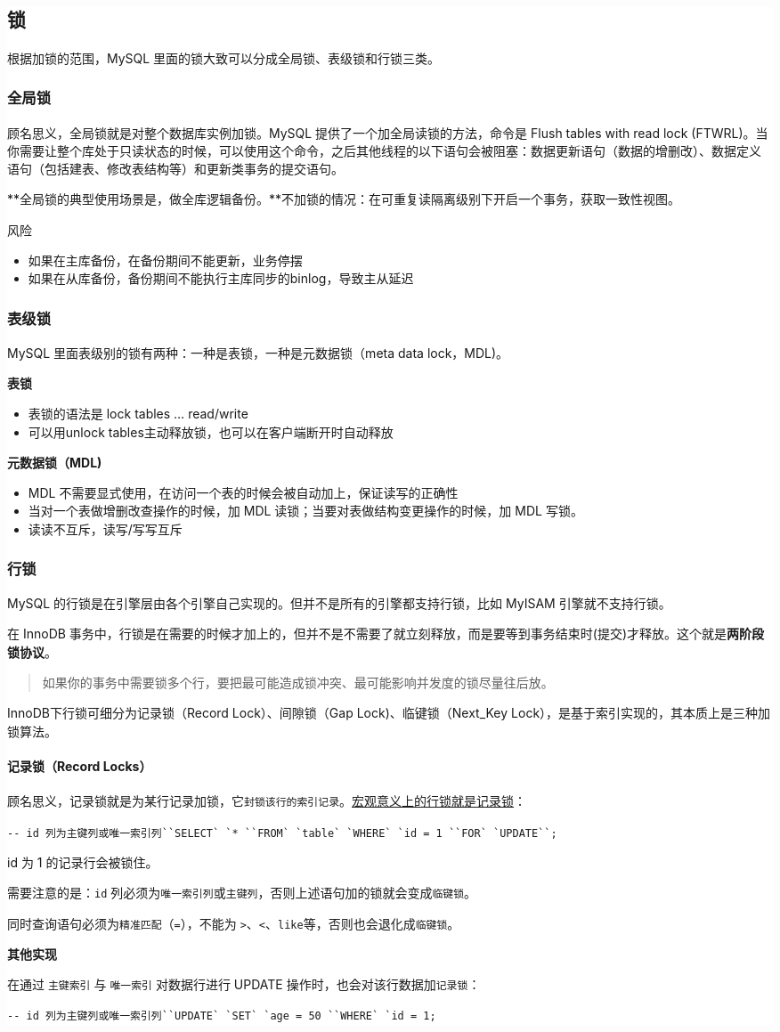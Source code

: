 ## 锁

根据加锁的范围，MySQL 里面的锁大致可以分成全局锁、表级锁和行锁三类。

### 全局锁

顾名思义，全局锁就是对整个数据库实例加锁。MySQL 提供了一个加全局读锁的方法，命令是 Flush tables with read lock (FTWRL)。当你需要让整个库处于只读状态的时候，可以使用这个命令，之后其他线程的以下语句会被阻塞：数据更新语句（数据的增删改）、数据定义语句（包括建表、修改表结构等）和更新类事务的提交语句。

**全局锁的典型使用场景是，做全库逻辑备份。**不加锁的情况：在可重复读隔离级别下开启一个事务，获取一致性视图。

风险

- 如果在主库备份，在备份期间不能更新，业务停摆
- 如果在从库备份，备份期间不能执行主库同步的binlog，导致主从延迟

### 表级锁

MySQL 里面表级别的锁有两种：一种是表锁，一种是元数据锁（meta data lock，MDL)。

**表锁**

- 表锁的语法是 lock tables … read/write
- 可以用unlock tables主动释放锁，也可以在客户端断开时自动释放

**元数据锁（MDL)**

- MDL 不需要显式使用，在访问一个表的时候会被自动加上，保证读写的正确性
- 当对一个表做增删改查操作的时候，加 MDL 读锁；当要对表做结构变更操作的时候，加 MDL 写锁。
- 读读不互斥，读写/写写互斥

### 行锁

MySQL 的行锁是在引擎层由各个引擎自己实现的。但并不是所有的引擎都支持行锁，比如 MyISAM 引擎就不支持行锁。

在 InnoDB 事务中，行锁是在需要的时候才加上的，但并不是不需要了就立刻释放，而是要等到事务结束时(提交)才释放。这个就是**两阶段锁协议**。

> 如果你的事务中需要锁多个行，要把最可能造成锁冲突、最可能影响并发度的锁尽量往后放。

InnoDB下行锁可细分为记录锁（Record Lock）、间隙锁（Gap Lock)、临键锁（Next_Key Lock），是基于索引实现的，其本质上是三种加锁算法。

#### 记录锁（Record Locks）

顾名思义，记录锁就是为某行记录加锁，它`封锁该行的索引记录`。<u>宏观意义上的行锁就是记录锁</u>：

```
-- id 列为主键列或唯一索引列``SELECT` `* ``FROM` `table` `WHERE` `id = 1 ``FOR` `UPDATE``;　　
```

id 为 1 的记录行会被锁住。

需要注意的是：`id` 列必须为`唯一索引列`或`主键列`，否则上述语句加的锁就会变成`临键锁`。

同时查询语句必须为`精准匹配`（`=`），不能为 `>`、`<`、`like`等，否则也会退化成`临键锁`。

**其他实现**

在通过 `主键索引` 与 `唯一索引` 对数据行进行 UPDATE 操作时，也会对该行数据加`记录锁`：

```
-- id 列为主键列或唯一索引列``UPDATE` `SET` `age = 50 ``WHERE` `id = 1;
```
